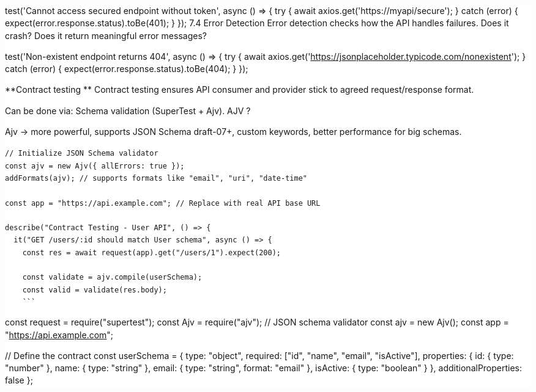 test('Cannot access secured endpoint without token', async () => {
    try {
        await axios.get('https://myapi/secure');
    } catch (error) {
        expect(error.response.status).toBe(401);
    }
});
7.4 Error Detection
Error detection checks how the API handles failures. Does it crash? Does it return meaningful error messages?

test('Non-existent endpoint returns 404', async () => {
    try {
        await axios.get('https://jsonplaceholder.typicode.com/nonexistent');
    } catch (error) {
        expect(error.response.status).toBe(404);
    }
});

**Contract testing **
Contract testing ensures API consumer and provider stick to agreed request/response format.

Can be done via:
Schema validation (SuperTest + Ajv).
AJV ? 
 
Ajv → more powerful, supports JSON Schema draft-07+, custom keywords, better performance for big schemas.
```
// Initialize JSON Schema validator
const ajv = new Ajv({ allErrors: true });
addFormats(ajv); // supports formats like "email", "uri", "date-time"

const app = "https://api.example.com"; // Replace with real API base URL

describe("Contract Testing - User API", () => {
  it("GET /users/:id should match User schema", async () => {
    const res = await request(app).get("/users/1").expect(200);

    const validate = ajv.compile(userSchema);
    const valid = validate(res.body);
    ```

```
const request = require("supertest");
const Ajv = require("ajv");  // JSON schema validator
const ajv = new Ajv();
const app = "https://api.example.com";

// Define the contract
const userSchema = {
  type: "object",
  required: ["id", "name", "email", "isActive"],
  properties: {
    id: { type: "number" },
    name: { type: "string" },
    email: { type: "string", format: "email" },
    isActive: { type: "boolean" }
  },
  additionalProperties: false
};
